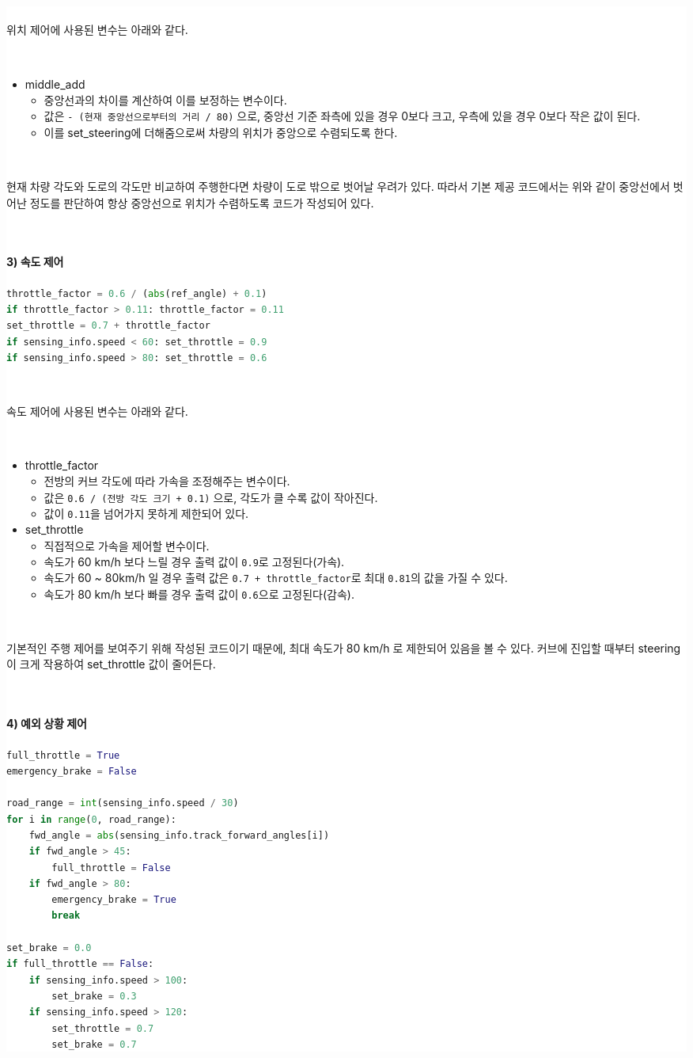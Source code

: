 <br>위치 제어에 사용된 변수는 아래와 같다.

<br>

- middle_add
  - 중앙선과의 차이를 계산하여 이를 보정하는 변수이다.
  - 값은 `- (현재 중앙선으로부터의 거리 / 80)` 으로, 중앙선 기준 좌측에 있을 경우 0보다 크고, 우측에 있을 경우 0보다 작은 값이 된다.
  - 이를 set_steering에 더해줌으로써 차량의 위치가 중앙으로 수렴되도록 한다.

<br>

현재 차량 각도와 도로의 각도만 비교하여 주행한다면 차량이 도로 밖으로 벗어날 우려가 있다. 따라서 기본 제공 코드에서는 위와 같이 중앙선에서 벗어난 정도를 판단하여 항상 중앙선으로 위치가 수렴하도록 코드가 작성되어 있다. 

<br>

#### 3) 속도 제어

```python
throttle_factor = 0.6 / (abs(ref_angle) + 0.1)
if throttle_factor > 0.11: throttle_factor = 0.11
set_throttle = 0.7 + throttle_factor
if sensing_info.speed < 60: set_throttle = 0.9
if sensing_info.speed > 80: set_throttle = 0.6
```

<br>

속도 제어에 사용된 변수는 아래와 같다.

<br>

- throttle_factor
  - 전방의 커브 각도에 따라 가속을 조정해주는 변수이다.
  - 값은 `0.6 / (전방 각도 크기 + 0.1)` 으로, 각도가 클 수록 값이 작아진다.
  - 값이 `0.11`을 넘어가지 못하게 제한되어 있다.
- set_throttle
  - 직접적으로 가속을 제어할 변수이다.
  - 속도가 60 km/h 보다 느릴 경우 출력 값이 `0.9`로 고정된다(가속).
  - 속도가 60 ~ 80km/h 일 경우 출력 값은 `0.7 + throttle_factor`로 최대 `0.81`의 값을 가질 수 있다.
  - 속도가 80 km/h 보다 빠를 경우 출력 값이 `0.6`으로 고정된다(감속).

<br>

기본적인 주행 제어를 보여주기 위해 작성된 코드이기 때문에, 최대 속도가 80 km/h 로 제한되어 있음을 볼 수 있다. 커브에 진입할 때부터 steering이 크게 작용하여 set_throttle 값이 줄어든다.

<br>

#### 4) 예외 상황 제어

```python
full_throttle = True
emergency_brake = False

road_range = int(sensing_info.speed / 30)
for i in range(0, road_range):
    fwd_angle = abs(sensing_info.track_forward_angles[i])
    if fwd_angle > 45:
        full_throttle = False
    if fwd_angle > 80:
        emergency_brake = True
        break

set_brake = 0.0
if full_throttle == False:
    if sensing_info.speed > 100:
        set_brake = 0.3
    if sensing_info.speed > 120:
        set_throttle = 0.7
        set_brake = 0.7
```